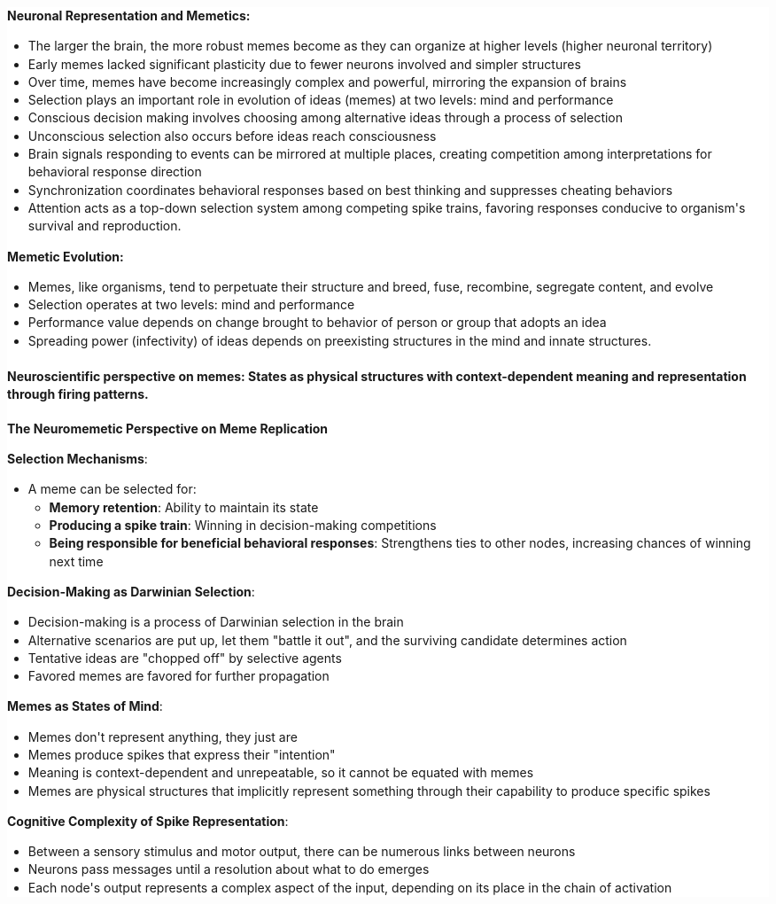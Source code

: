 **Neuronal Representation and Memetics:**
* The larger the brain, the more robust memes become as they can organize at higher levels (higher neuronal territory)
* Early memes lacked significant plasticity due to fewer neurons involved and simpler structures
* Over time, memes have become increasingly complex and powerful, mirroring the expansion of brains
* Selection plays an important role in evolution of ideas (memes) at two levels: mind and performance
* Conscious decision making involves choosing among alternative ideas through a process of selection
* Unconscious selection also occurs before ideas reach consciousness
* Brain signals responding to events can be mirrored at multiple places, creating competition among interpretations for behavioral response direction
* Synchronization coordinates behavioral responses based on best thinking and suppresses cheating behaviors
* Attention acts as a top-down selection system among competing spike trains, favoring responses conducive to organism's survival and reproduction.

**Memetic Evolution:**
* Memes, like organisms, tend to perpetuate their structure and breed, fuse, recombine, segregate content, and evolve
* Selection operates at two levels: mind and performance
* Performance value depends on change brought to behavior of person or group that adopts an idea
* Spreading power (infectivity) of ideas depends on preexisting structures in the mind and innate structures.


#### Neuroscientific perspective on memes: States as physical structures with context-dependent meaning and representation through firing patterns.

**The Neuromemetic Perspective on Meme Replication**

**Selection Mechanisms**:
- A meme can be selected for:
  - **Memory retention**: Ability to maintain its state
  - **Producing a spike train**: Winning in decision-making competitions
  - **Being responsible for beneficial behavioral responses**: Strengthens ties to other nodes, increasing chances of winning next time

**Decision-Making as Darwinian Selection**:
- Decision-making is a process of Darwinian selection in the brain
- Alternative scenarios are put up, let them "battle it out", and the surviving candidate determines action
- Tentative ideas are "chopped off" by selective agents
- Favored memes are favored for further propagation

**Memes as States of Mind**:
- Memes don't represent anything, they just are
- Memes produce spikes that express their "intention"
- Meaning is context-dependent and unrepeatable, so it cannot be equated with memes
- Memes are physical structures that implicitly represent something through their capability to produce specific spikes

**Cognitive Complexity of Spike Representation**:
- Between a sensory stimulus and motor output, there can be numerous links between neurons
- Neurons pass messages until a resolution about what to do emerges
- Each node's output represents a complex aspect of the input, depending on its place in the chain of activation
